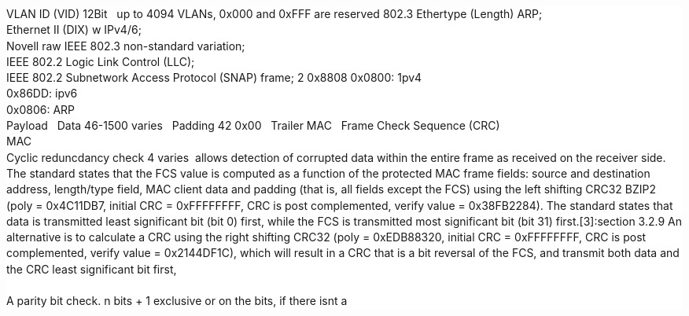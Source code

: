  <tr height="29" style="mso-height-source:userset;height:21.75pt">
  <td height="29" class="xl153" width="302" style="height:21.75pt;border-top:none;
  border-left:none;width:227pt">VLAN ID (VID) 12Bit</td>
  <td class="xl149" width="113" style="border-top:none;border-left:none;width:85pt">&nbsp;</td>
  <td class="xl74" width="413" style="width:310pt">up to 4094 VLANs, 0x000 and
  0xFFF are reserved</td>
 </tr>
 <tr height="163" style="mso-height-source:userset;height:122.25pt">
  <td height="163" class="xl147" width="86" style="height:122.25pt;border-left:none;
  width:65pt">802.3 Ethertype (Length)</td>
  <td class="xl154" width="302" style="border-left:none;width:227pt">ARP;<br>
    Ethernet II (DIX) w IPv4/6;<br>
    Novell raw IEEE 802.3 non-standard variation;<br>
    IEEE 802.2 Logic Link Control (LLC);<br>
    IEEE 802.2 Subnetwork Access Protocol (SNAP) frame;</td>
  <td class="xl73" width="79" style="width:59pt">2</td>
  <td class="xl73" width="113" style="width:85pt">0x8808</td>
  <td class="xl74" width="413" style="width:310pt">0x0800: 1pv4<br>
    0x86DD: ipv6<br>
    0x0806: ARP<br>
    </td>
 </tr>
 <tr height="71" style="mso-height-source:userset;height:53.25pt">
  <td rowspan="2" height="114" class="xl159" width="56" style="border-bottom:.5pt solid black;
  height:85.5pt;border-top:none;width:42pt">Payload</td>
  <td rowspan="2" class="xl166" width="86" style="border-bottom:.5pt solid black;
  width:65pt">&nbsp;</td>
  <td class="xl150" width="302" style="width:227pt">Data</td>
  <td class="xl73" width="79" style="width:59pt">46-1500</td>
  <td class="xl73" width="113" style="width:85pt">varies</td>
  <td class="xl74" width="413" style="width:310pt">&nbsp;</td>
 </tr>
 <tr height="43" style="mso-height-source:userset;height:32.25pt">
  <td height="43" class="xl151" width="302" style="height:32.25pt;width:227pt">Padding</td>
  <td class="xl73" width="79" style="width:59pt">42</td>
  <td class="xl73" width="113" style="width:85pt">0x00</td>
  <td class="xl74" width="413" style="width:310pt">&nbsp;</td>
 </tr>
 <tr height="360" style="height:270.0pt">
  <td rowspan="2" height="405" class="xl164" width="56" style="border-bottom:.5pt solid black;
  height:303.75pt;border-top:none;width:42pt">Trailer MAC</td>
  <td class="xl148" width="86" style="border-left:none;width:65pt">&nbsp;</td>
  <td class="xl81" width="302" style="border-left:none;width:227pt">Frame Check
  Sequence (CRC) <br>
    MAC<br>
    Cyclic reduncdancy check</td>
  <td class="xl73" width="79" style="width:59pt">4</td>
  <td class="xl73" width="113" style="width:85pt">varies</td>
  <td class="xl74" width="413" style="width:310pt"><span style="mso-spacerun:yes">&nbsp;</span>allows detection of corrupted data within
  the entire frame as received on the receiver side. The standard states that
  the FCS value is computed as a function of the protected MAC frame fields:
  source and destination address, length/type field, MAC client data and
  padding (that is, all fields except the FCS) using the left shifting CRC32
  BZIP2 (poly = 0x4C11DB7, initial CRC = 0xFFFFFFFF, CRC is post complemented,
  verify value = 0x38FB2284). The standard states that data is transmitted
  least significant bit (bit 0) first, while the FCS is transmitted most
  significant bit (bit 31) first.[3]:section 3.2.9 An alternative is to
  calculate a CRC using the right shifting CRC32 (poly = 0xEDB88320, initial
  CRC = 0xFFFFFFFF, CRC is post complemented, verify value = 0x2144DF1C), which
  will result in a CRC that is a bit reversal of the FCS, and transmit both
  data and the CRC least significant bit first, <br>
    <br>
    A parity bit check. n bits + 1 exclusive or on the bits, if there isnt a